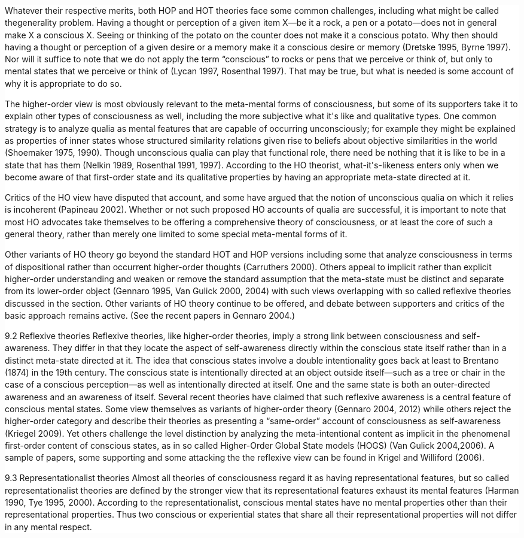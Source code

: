 Whatever their respective merits, both HOP and HOT theories face some common challenges, including what might be called thegenerality problem. Having a thought or perception of a given item X—be it a rock, a pen or a potato—does not in general make X a conscious X. Seeing or thinking of the potato on the counter does not make it a conscious potato. Why then should having a thought or perception of a given desire or a memory make it a conscious desire or memory (Dretske 1995, Byrne 1997). Nor will it suffice to note that we do not apply the term “conscious” to rocks or pens that we perceive or think of, but only to mental states that we perceive or think of (Lycan 1997, Rosenthal 1997). That may be true, but what is needed is some account of why it is appropriate to do so.

The higher-order view is most obviously relevant to the meta-mental forms of consciousness, but some of its supporters take it to explain other types of consciousness as well, including the more subjective what it's like and qualitative types. One common strategy is to analyze qualia as mental features that are capable of occurring unconsciously; for example they might be explained as properties of inner states whose structured similarity relations given rise to beliefs about objective similarities in the world (Shoemaker 1975, 1990). Though unconscious qualia can play that functional role, there need be nothing that it is like to be in a state that has them (Nelkin 1989, Rosenthal 1991, 1997). According to the HO theorist, what-it's-likeness enters only when we become aware of that first-order state and its qualitative properties by having an appropriate meta-state directed at it.

Critics of the HO view have disputed that account, and some have argued that the notion of unconscious qualia on which it relies is incoherent (Papineau 2002). Whether or not such proposed HO accounts of qualia are successful, it is important to note that most HO advocates take themselves to be offering a comprehensive theory of consciousness, or at least the core of such a general theory, rather than merely one limited to some special meta-mental forms of it.

Other variants of HO theory go beyond the standard HOT and HOP versions including some that analyze consciousness in terms of dispositional rather than occurrent higher-order thoughts (Carruthers 2000). Others appeal to implicit rather than explicit higher-order understanding and weaken or remove the standard assumption that the meta-state must be distinct and separate from its lower-order object (Gennaro 1995, Van Gulick 2000, 2004) with such views overlapping with so called reflexive theories discussed in the section. Other variants of HO theory continue to be offered, and debate between supporters and critics of the basic approach remains active. (See the recent papers in Gennaro 2004.)

9.2 Reflexive theories
Reflexive theories, like higher-order theories, imply a strong link between consciousness and self-awareness. They differ in that they locate the aspect of self-awareness directly within the conscious state itself rather than in a distinct meta-state directed at it. The idea that conscious states involve a double intentionality goes back at least to Brentano (1874) in the 19th century. The conscious state is intentionally directed at an object outside itself—such as a tree or chair in the case of a conscious perception—as well as intentionally directed at itself. One and the same state is both an outer-directed awareness and an awareness of itself. Several recent theories have claimed that such reflexive awareness is a central feature of conscious mental states. Some view themselves as variants of higher-order theory (Gennaro 2004, 2012) while others reject the higher-order category and describe their theories as presenting a “same-order” account of consciousness as self-awareness (Kriegel 2009). Yet others challenge the level distinction by analyzing the meta-intentional content as implicit in the phenomenal first-order content of conscious states, as in so called Higher-Order Global State models (HOGS) (Van Gulick 2004,2006). A sample of papers, some supporting and some attacking the the reflexive view can be found in Krigel and Williford (2006).

9.3 Representationalist theories
Almost all theories of consciousness regard it as having representational features, but so called representationalist theories are defined by the stronger view that its representational features exhaust its mental features (Harman 1990, Tye 1995, 2000). According to the representationalist, conscious mental states have no mental properties other than their representational properties. Thus two conscious or experiential states that share all their representational properties will not differ in any mental respect.
